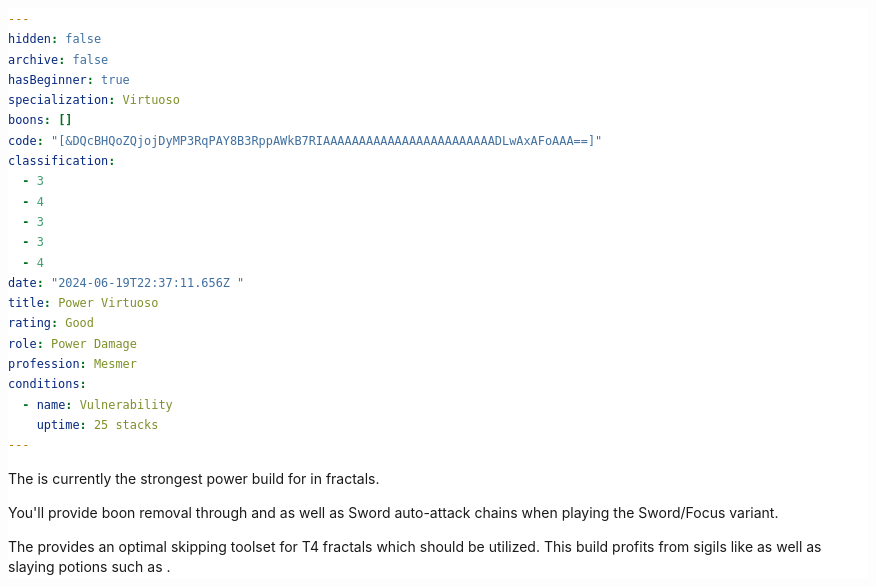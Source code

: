 ```yaml
---
hidden: false
archive: false
hasBeginner: true
specialization: Virtuoso
boons: []
code: "[&DQcBHQoZQjojDyMP3RqPAY8B3RppAWkB7RIAAAAAAAAAAAAAAAAAAAAAAAADLwAxAFoAAA==]"
classification:
  - 3
  - 4
  - 3
  - 3
  - 4
date: "2024-06-19T22:37:11.656Z "
title: Power Virtuoso
rating: Good
role: Power Damage
profession: Mesmer
conditions:
  - name: Vulnerability
    uptime: 25 stacks
---
```

  
<Advanced>

The <Specialization text="Power Virtuoso" name="Virtuoso"/> is currently the strongest power build for <Specialization name="Mesmer"/> in fractals.

You'll provide boon removal through <Skill name="Phantasmal Disenchanter"/> and <Trait name="Vicious Expression"/> as well as Sword auto-attack chains when playing the Sword/Focus variant.

The <Specialization name="Mesmer"/> provides an optimal skipping toolset for T4 fractals which should be utilized. This build profits from sigils like <Item name="Impact" type="Sigil"/> as well as slaying potions such as <Item name="Powerful Potion of Slaying Scarlets Armies"/>.

<Divider text="Equipment"/>

<CharacterWithAr>  
  